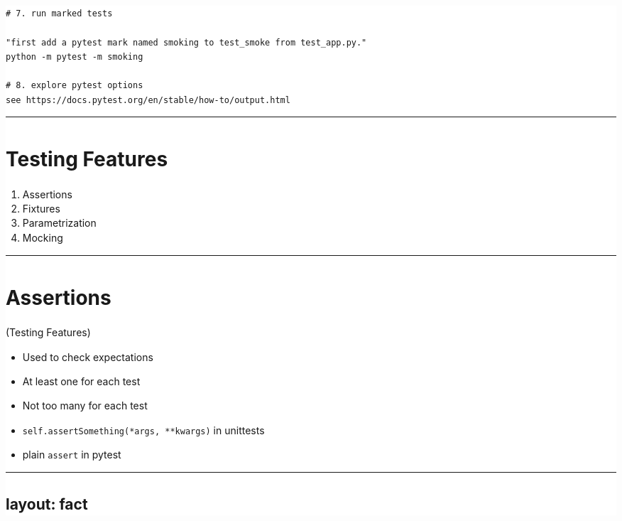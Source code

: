 ```
# 7. run marked tests

"first add a pytest mark named smoking to test_smoke from test_app.py."
python -m pytest -m smoking

# 8. explore pytest options
see https://docs.pytest.org/en/stable/how-to/output.html

```

</Transform>



---

# Testing Features

1. Assertions
2. Fixtures
3. Parametrization
4. Mocking

---

# Assertions

(Testing Features)

<v-click>

- Used to check expectations

</v-click>
<v-click>

- At least one for each test

</v-click>
<v-click>

- Not too many for each test

</v-click>
<v-click>

- `self.assertSomething(*args, **kwargs)` in unittests

</v-click>
<v-click>

- plain `assert` in pytest

</v-click>

---
layout: fact
---
